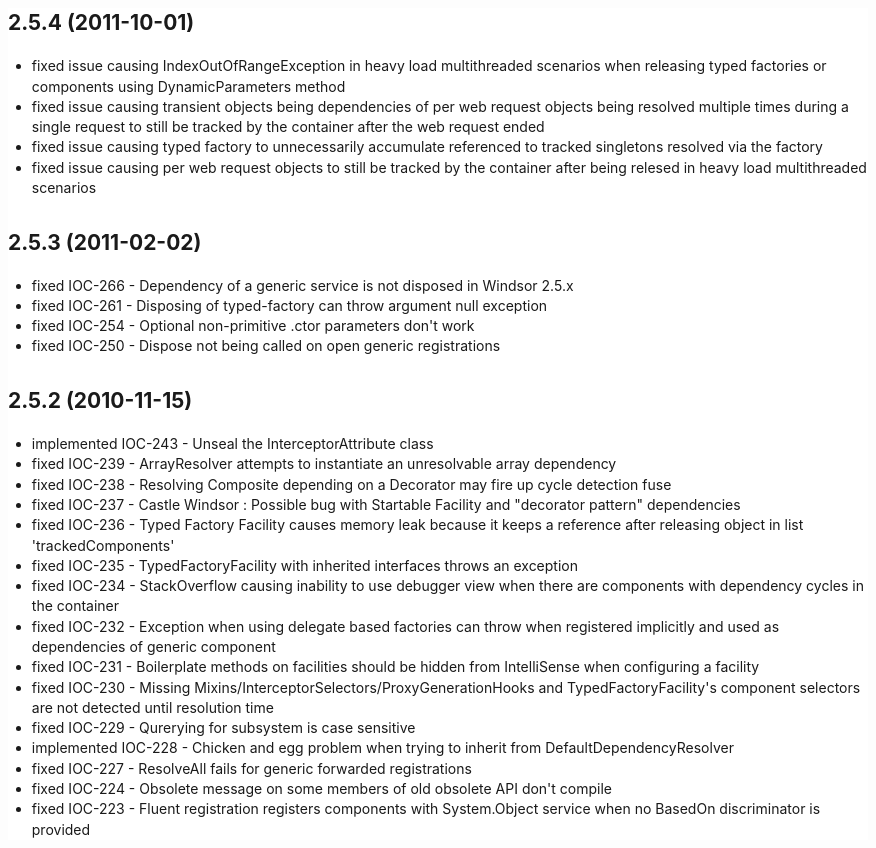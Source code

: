 ## 2.5.4 (2011-10-01)

- fixed issue causing IndexOutOfRangeException in heavy load multithreaded scenarios when releasing typed factories or
  components using DynamicParameters method
- fixed issue causing transient objects being dependencies of per web request objects being resolved multiple times
  during a single request to still be tracked by the container after the web request ended
- fixed issue causing typed factory to unnecessarily accumulate referenced to tracked singletons resolved via the
  factory
- fixed issue causing per web request objects to still be tracked by the container after being relesed in heavy load
  multithreaded scenarios

## 2.5.3 (2011-02-02)

- fixed IOC-266 - Dependency of a generic service is not disposed in Windsor 2.5.x
- fixed IOC-261 - Disposing of typed-factory can throw argument null exception
- fixed IOC-254 - Optional non-primitive .ctor parameters don't work
- fixed IOC-250 - Dispose not being called on open generic registrations

## 2.5.2 (2010-11-15)

- implemented IOC-243 - Unseal the InterceptorAttribute class
- fixed IOC-239 - ArrayResolver attempts to instantiate an unresolvable array dependency
- fixed IOC-238 - Resolving Composite depending on a Decorator may fire up cycle detection fuse
- fixed IOC-237 - Castle Windsor : Possible bug with Startable Facility and "decorator pattern" dependencies
- fixed IOC-236 - Typed Factory Facility causes memory leak because it keeps a reference after releasing object in
  list 'trackedComponents'
- fixed IOC-235 - TypedFactoryFacility with inherited interfaces throws an exception
- fixed IOC-234 - StackOverflow causing inability to use debugger view when there are components with dependency cycles
  in the container
- fixed IOC-232 - Exception when using delegate based factories can throw when registered implicitly and used as
  dependencies of generic component
- fixed IOC-231 - Boilerplate methods on facilities should be hidden from IntelliSense when configuring a facility
- fixed IOC-230 - Missing Mixins/InterceptorSelectors/ProxyGenerationHooks and TypedFactoryFacility's component
  selectors are not detected until resolution time
- fixed IOC-229 - Qurerying for subsystem is case sensitive
- implemented IOC-228 - Chicken and egg problem when trying to inherit from DefaultDependencyResolver
- fixed IOC-227 - ResolveAll fails for generic forwarded registrations
- fixed IOC-224 - Obsolete message on some members of old obsolete API don't compile
- fixed IOC-223 - Fluent registration registers components with System.Object service when no BasedOn discriminator is
  provided
